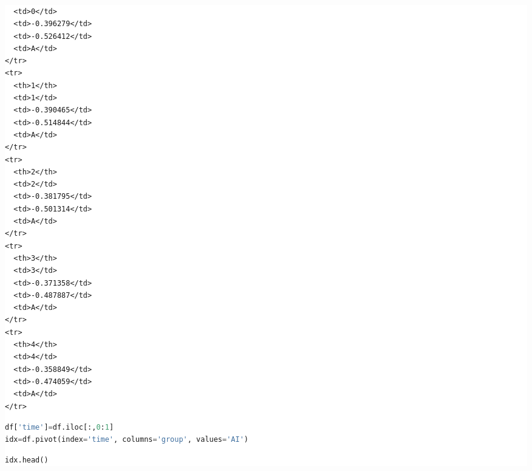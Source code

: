       <td>0</td>
      <td>-0.396279</td>
      <td>-0.526412</td>
      <td>A</td>
    </tr>
    <tr>
      <th>1</th>
      <td>1</td>
      <td>-0.390465</td>
      <td>-0.514844</td>
      <td>A</td>
    </tr>
    <tr>
      <th>2</th>
      <td>2</td>
      <td>-0.381795</td>
      <td>-0.501314</td>
      <td>A</td>
    </tr>
    <tr>
      <th>3</th>
      <td>3</td>
      <td>-0.371358</td>
      <td>-0.487887</td>
      <td>A</td>
    </tr>
    <tr>
      <th>4</th>
      <td>4</td>
      <td>-0.358849</td>
      <td>-0.474059</td>
      <td>A</td>
    </tr>
  </tbody>
</table>
</div>




```python
df['time']=df.iloc[:,0:1]
idx=df.pivot(index='time', columns='group', values='AI')
```


```python
idx.head()
```




<div>
<style scoped>
    .dataframe tbody tr th:only-of-type {
        vertical-align: middle;
    }

